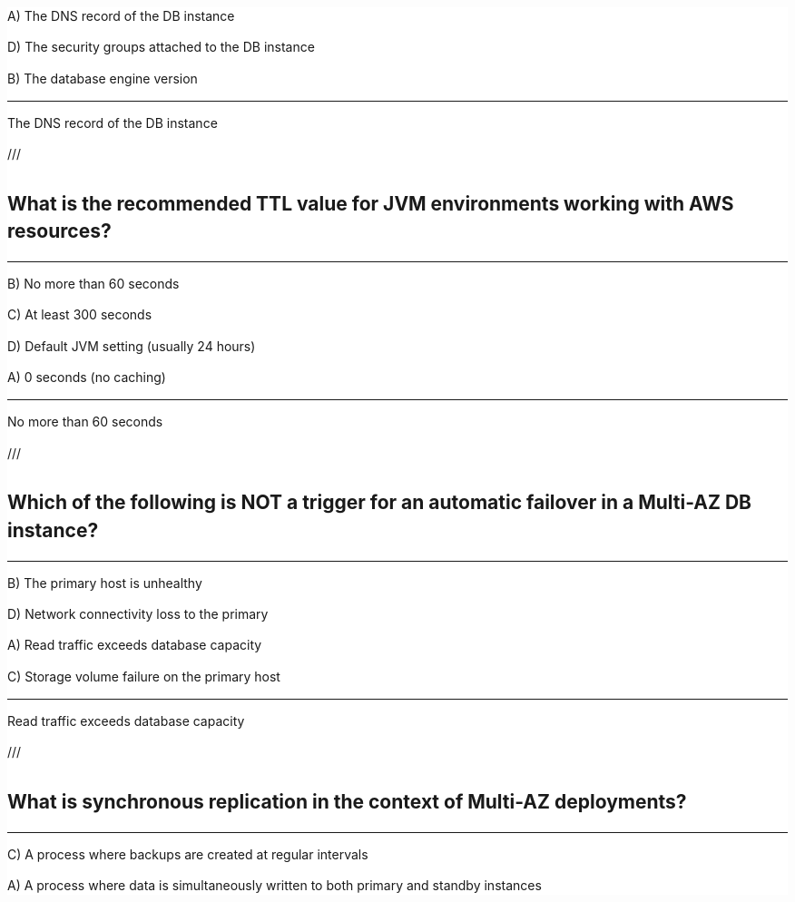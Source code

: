A) The DNS record of the DB instance

D) The security groups attached to the DB instance

B) The database engine version

---

The DNS record of the DB instance

///

## What is the recommended TTL value for JVM environments working with AWS resources?

---

B) No more than 60 seconds

C) At least 300 seconds

D) Default JVM setting (usually 24 hours)

A) 0 seconds (no caching)

---

No more than 60 seconds

///

## Which of the following is NOT a trigger for an automatic failover in a Multi-AZ DB instance?

---

B) The primary host is unhealthy

D) Network connectivity loss to the primary

A) Read traffic exceeds database capacity

C) Storage volume failure on the primary host

---

Read traffic exceeds database capacity

///

## What is synchronous replication in the context of Multi-AZ deployments?

---

C) A process where backups are created at regular intervals

A) A process where data is simultaneously written to both primary and standby instances
